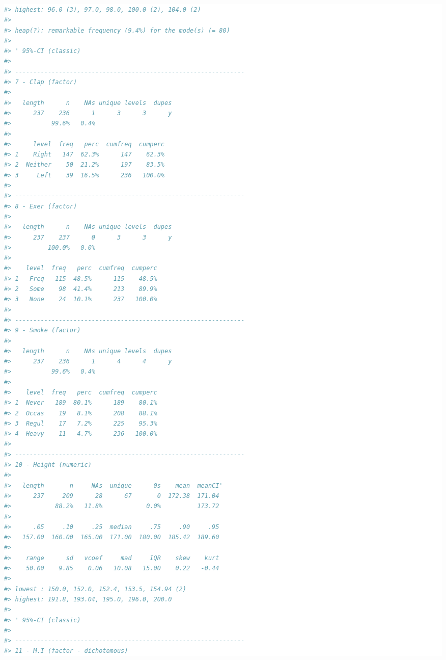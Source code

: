 ```r
#> highest: 96.0 (3), 97.0, 98.0, 100.0 (2), 104.0 (2)
#> 
#> heap(?): remarkable frequency (9.4%) for the mode(s) (= 80)
#> 
#> ' 95%-CI (classic)
#> 
#> --------------------------------------------------------------- 
#> 7 - Clap (factor)
#> 
#>   length      n    NAs unique levels  dupes
#>      237    236      1      3      3      y
#>           99.6%   0.4%                     
#> 
#>      level  freq   perc  cumfreq  cumperc
#> 1    Right   147  62.3%      147    62.3%
#> 2  Neither    50  21.2%      197    83.5%
#> 3     Left    39  16.5%      236   100.0%
#> 
#> --------------------------------------------------------------- 
#> 8 - Exer (factor)
#> 
#>   length      n    NAs unique levels  dupes
#>      237    237      0      3      3      y
#>          100.0%   0.0%                     
#> 
#>    level  freq   perc  cumfreq  cumperc
#> 1   Freq   115  48.5%      115    48.5%
#> 2   Some    98  41.4%      213    89.9%
#> 3   None    24  10.1%      237   100.0%
#> 
#> --------------------------------------------------------------- 
#> 9 - Smoke (factor)
#> 
#>   length      n    NAs unique levels  dupes
#>      237    236      1      4      4      y
#>           99.6%   0.4%                     
#> 
#>    level  freq   perc  cumfreq  cumperc
#> 1  Never   189  80.1%      189    80.1%
#> 2  Occas    19   8.1%      208    88.1%
#> 3  Regul    17   7.2%      225    95.3%
#> 4  Heavy    11   4.7%      236   100.0%
#> 
#> --------------------------------------------------------------- 
#> 10 - Height (numeric)
#> 
#>   length       n     NAs  unique      0s    mean  meanCI'
#>      237     209      28      67       0  172.38  171.04
#>            88.2%   11.8%            0.0%          173.72
#>                                                         
#>      .05     .10     .25  median     .75     .90     .95
#>   157.00  160.00  165.00  171.00  180.00  185.42  189.60
#>                                                         
#>    range      sd   vcoef     mad     IQR    skew    kurt
#>    50.00    9.85    0.06   10.08   15.00    0.22   -0.44
#>                                                         
#> lowest : 150.0, 152.0, 152.4, 153.5, 154.94 (2)
#> highest: 191.8, 193.04, 195.0, 196.0, 200.0
#> 
#> ' 95%-CI (classic)
#> 
#> --------------------------------------------------------------- 
#> 11 - M.I (factor - dichotomous)
```